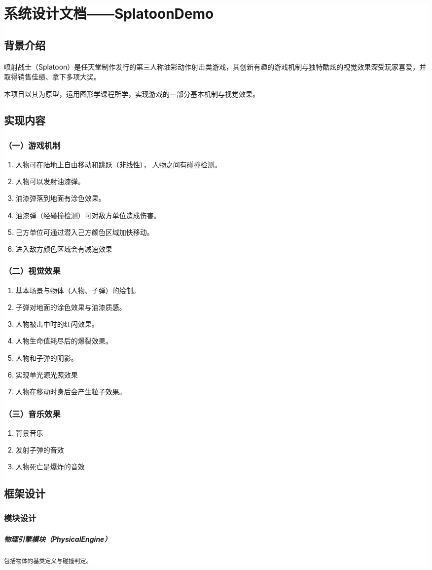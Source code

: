 # 系统设计文档——SplatoonDemo

## 背景介绍

喷射战士（Splatoon）是任天堂制作发行的第三人称油彩动作射击类游戏，其创新有趣的游戏机制与独特酷炫的视觉效果深受玩家喜爱，并取得销售佳绩、拿下多项大奖。

本项目以其为原型，运用图形学课程所学，实现游戏的一部分基本机制与视觉效果。


## 实现内容

### **（一）游戏机制**

1. 人物可在陆地上自由移动和跳跃（非线性）， 人物之间有碰撞检测。
   
2. 人物可以发射油漆弹。
   
3. 油漆弹落到地面有涂色效果。
   
4. 油漆弹（经碰撞检测）可对敌方单位造成伤害。

5. 己方单位可通过潜入己方颜色区域加快移动。

6. 进入敌方颜色区域会有减速效果

### **（二）视觉效果**

1. 基本场景与物体（人物、子弹）的绘制。
   
2. 子弹对地面的涂色效果与油漆质感。

3. 人物被击中时的红闪效果。
   
4. 人物生命值耗尽后的爆裂效果。

5. 人物和子弹的阴影。

6. 实现单光源光照效果

7. 人物在移动时身后会产生粒子效果。

### **（三）音乐效果**
1. 背景音乐

2. 发射子弹的音效

3. 人物死亡是爆炸的音效

## 框架设计

### 模块设计

##### 物理引擎模块（PhysicalEngine）

    包括物体的基类定义与碰撞判定。
    